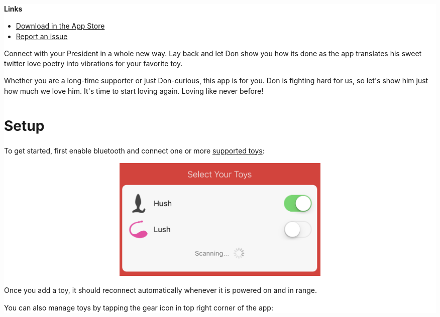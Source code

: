 **Links**
- [Download in the App Store][appstore]
- [Report an issue][issues]

Connect with your President in a whole new way. Lay back and let Don show you how its done as the app translates his sweet twitter love poetry into vibrations for your favorite toy.

Whether you are a long-time supporter or just Don-curious, this app is for you. Don is fighting hard for us, so let's show him just how much we love him. It's time to start loving again. Loving like never before!

# Setup

To get started, first enable bluetooth and connect one or more [supported toys](#supported-toys):

<div align="center">
	<img src="images/about/welcome.png" width="400" />
</div>

Once you add a toy, it should reconnect automatically whenever it is powered on and in range.

You can also manage toys by tapping the gear icon in top right corner of the app:

<div align="center">

[appstore]: https://example.com
[issues]: ./issues